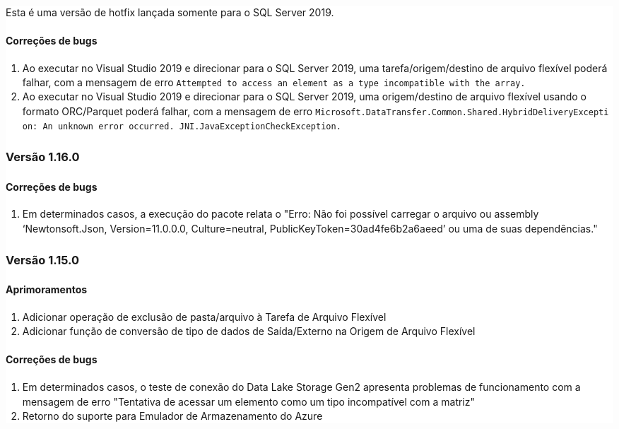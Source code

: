 Esta é uma versão de hotfix lançada somente para o SQL Server 2019.

#### <a name="bugfixes"></a>Correções de bugs

1. Ao executar no Visual Studio 2019 e direcionar para o SQL Server 2019, uma tarefa/origem/destino de arquivo flexível poderá falhar, com a mensagem de erro `Attempted to access an element as a type incompatible with the array.`
1. Ao executar no Visual Studio 2019 e direcionar para o SQL Server 2019, uma origem/destino de arquivo flexível usando o formato ORC/Parquet poderá falhar, com a mensagem de erro `Microsoft.DataTransfer.Common.Shared.HybridDeliveryException: An unknown error occurred. JNI.JavaExceptionCheckException.`

### <a name="version-1160"></a>Versão 1.16.0

#### <a name="bugfixes"></a>Correções de bugs

1. Em determinados casos, a execução do pacote relata o "Erro: Não foi possível carregar o arquivo ou assembly ‘Newtonsoft.Json, Version=11.0.0.0, Culture=neutral, PublicKeyToken=30ad4fe6b2a6aeed’ ou uma de suas dependências."

### <a name="version-1150"></a>Versão 1.15.0

#### <a name="improvements"></a>Aprimoramentos

1. Adicionar operação de exclusão de pasta/arquivo à Tarefa de Arquivo Flexível
1. Adicionar função de conversão de tipo de dados de Saída/Externo na Origem de Arquivo Flexível

#### <a name="bugfixes"></a>Correções de bugs

1. Em determinados casos, o teste de conexão do Data Lake Storage Gen2 apresenta problemas de funcionamento com a mensagem de erro "Tentativa de acessar um elemento como um tipo incompatível com a matriz"
1. Retorno do suporte para Emulador de Armazenamento do Azure
